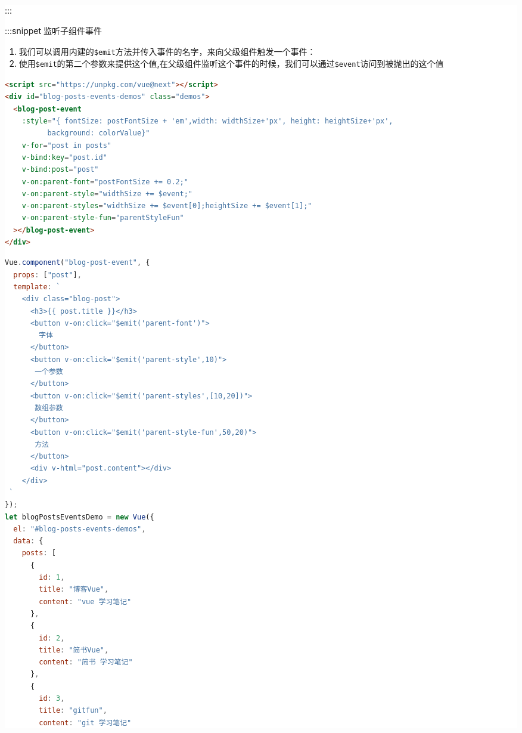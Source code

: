 ```javascript
```

:::

:::snippet 监听子组件事件

1. 我们可以调用内建的`$emit`方法并传入事件的名字，来向父级组件触发一个事件：
2. 使用`$emit`的第二个参数来提供这个值,在父级组件监听这个事件的时候，我们可以通过`$event`访问到被抛出的这个值

```html
<script src="https://unpkg.com/vue@next"></script>
<div id="blog-posts-events-demos" class="demos">
  <blog-post-event
    :style="{ fontSize: postFontSize + 'em',width: widthSize+'px', height: heightSize+'px',
          background: colorValue}"
    v-for="post in posts"
    v-bind:key="post.id"
    v-bind:post="post"
    v-on:parent-font="postFontSize += 0.2;"
    v-on:parent-style="widthSize += $event;"
    v-on:parent-styles="widthSize += $event[0];heightSize += $event[1];"
    v-on:parent-style-fun="parentStyleFun"
  ></blog-post-event>
</div>
```

```javascript
Vue.component("blog-post-event", {
  props: ["post"],
  template: `
    <div class="blog-post">
      <h3>{{ post.title }}</h3>
      <button v-on:click="$emit('parent-font')">
        字体
      </button>
      <button v-on:click="$emit('parent-style',10)">
       一个参数  
      </button>
      <button v-on:click="$emit('parent-styles',[10,20])">
       数组参数
      </button>
      <button v-on:click="$emit('parent-style-fun',50,20)">
       方法
      </button>
      <div v-html="post.content"></div>
    </div>
 `
});
let blogPostsEventsDemo = new Vue({
  el: "#blog-posts-events-demos",
  data: {
    posts: [
      {
        id: 1,
        title: "博客Vue",
        content: "vue 学习笔记"
      },
      {
        id: 2,
        title: "简书Vue",
        content: "简书 学习笔记"
      },
      {
        id: 3,
        title: "gitfun",
        content: "git 学习笔记"
```